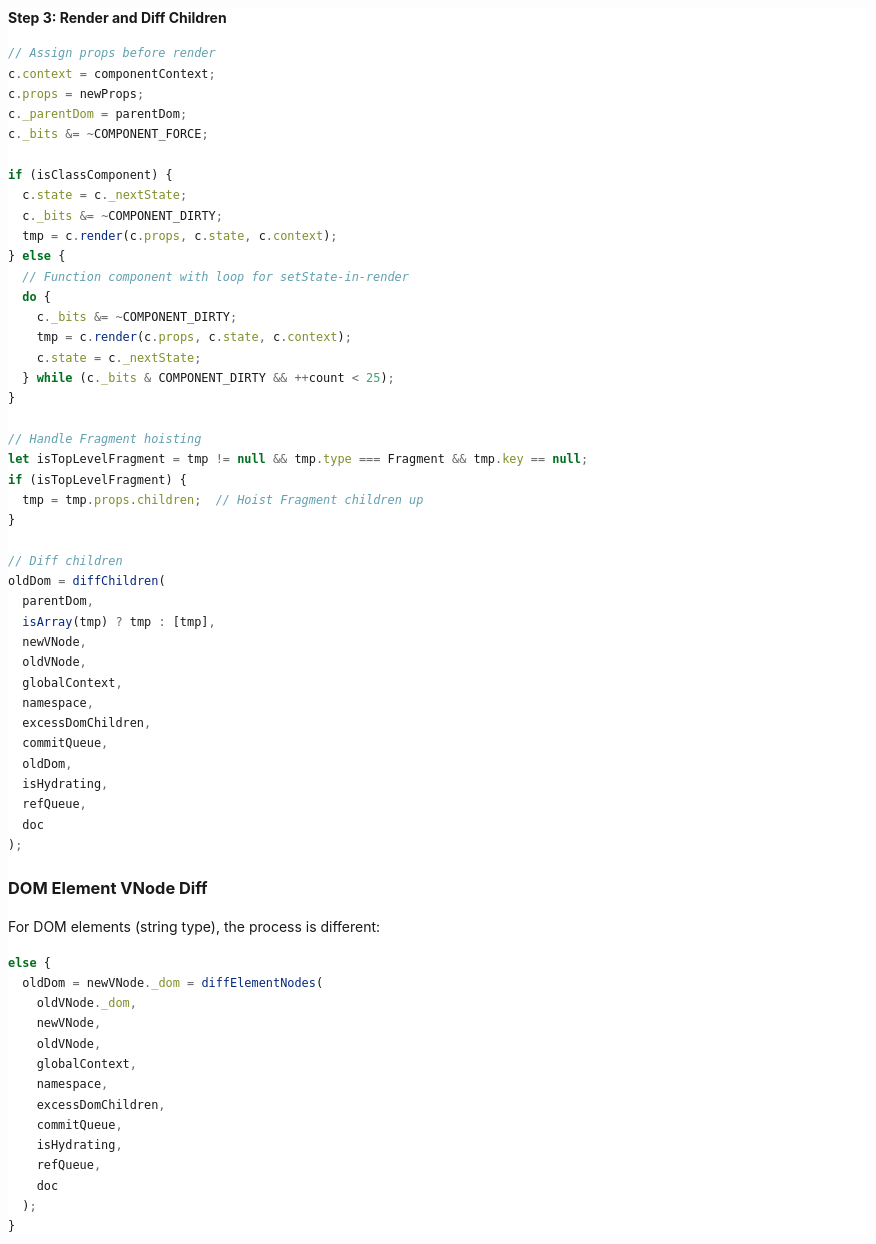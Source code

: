 **Step 3: Render and Diff Children**

```javascript
// Assign props before render
c.context = componentContext;
c.props = newProps;
c._parentDom = parentDom;
c._bits &= ~COMPONENT_FORCE;

if (isClassComponent) {
  c.state = c._nextState;
  c._bits &= ~COMPONENT_DIRTY;
  tmp = c.render(c.props, c.state, c.context);
} else {
  // Function component with loop for setState-in-render
  do {
    c._bits &= ~COMPONENT_DIRTY;
    tmp = c.render(c.props, c.state, c.context);
    c.state = c._nextState;
  } while (c._bits & COMPONENT_DIRTY && ++count < 25);
}

// Handle Fragment hoisting
let isTopLevelFragment = tmp != null && tmp.type === Fragment && tmp.key == null;
if (isTopLevelFragment) {
  tmp = tmp.props.children;  // Hoist Fragment children up
}

// Diff children
oldDom = diffChildren(
  parentDom,
  isArray(tmp) ? tmp : [tmp],
  newVNode,
  oldVNode,
  globalContext,
  namespace,
  excessDomChildren,
  commitQueue,
  oldDom,
  isHydrating,
  refQueue,
  doc
);
```

### DOM Element VNode Diff

For DOM elements (string type), the process is different:

```javascript
else {
  oldDom = newVNode._dom = diffElementNodes(
    oldVNode._dom,
    newVNode,
    oldVNode,
    globalContext,
    namespace,
    excessDomChildren,
    commitQueue,
    isHydrating,
    refQueue,
    doc
  );
}
```
